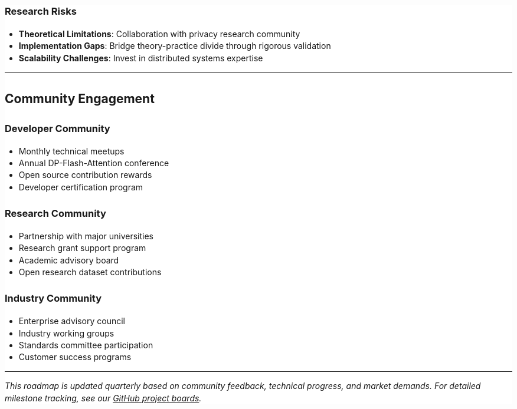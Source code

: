 ### Research Risks
- **Theoretical Limitations**: Collaboration with privacy research community
- **Implementation Gaps**: Bridge theory-practice divide through rigorous validation
- **Scalability Challenges**: Invest in distributed systems expertise

---

## Community Engagement

### Developer Community
- Monthly technical meetups
- Annual DP-Flash-Attention conference
- Open source contribution rewards
- Developer certification program

### Research Community
- Partnership with major universities
- Research grant support program
- Academic advisory board
- Open research dataset contributions

### Industry Community
- Enterprise advisory council
- Industry working groups
- Standards committee participation
- Customer success programs

---

*This roadmap is updated quarterly based on community feedback, technical progress, and market demands. For detailed milestone tracking, see our [GitHub project boards](https://github.com/yourusername/dp-flash-attention/projects).*